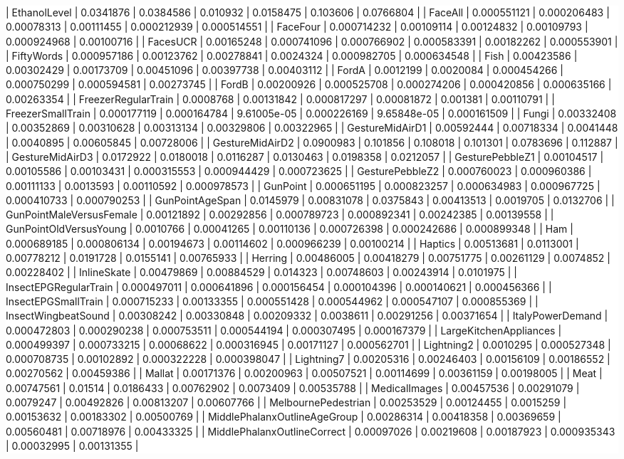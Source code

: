 | EthanolLevel                   |   0.0341876 |   0.0384586 |    0.010932 |   0.0158475 |    0.103606 |   0.0766804 |
| FaceAll                        | 0.000551121 | 0.000206483 |  0.00078313 |  0.00111455 | 0.000212939 | 0.000514551 |
| FaceFour                       | 0.000714232 |  0.00109114 |  0.00124832 |  0.00109793 | 0.000924968 |  0.00100716 |
| FacesUCR                       |  0.00165248 | 0.000741096 | 0.000766902 | 0.000583391 |  0.00182262 | 0.000553901 |
| FiftyWords                     | 0.000957186 |  0.00123762 |  0.00278841 |   0.0024324 | 0.000982705 | 0.000634548 |
| Fish                           |  0.00423586 |  0.00302429 |  0.00173709 |  0.00451096 |  0.00397738 |  0.00403112 |
| FordA                          |   0.0012199 |   0.0020084 | 0.000454266 | 0.000750299 | 0.000594581 |  0.00273745 |
| FordB                          |  0.00200926 | 0.000525708 | 0.000274206 | 0.000420856 | 0.000635166 |  0.00263354 |
| FreezerRegularTrain            |   0.0008768 |  0.00131842 | 0.000817297 |  0.00081872 |    0.001381 |  0.00110791 |
| FreezerSmallTrain              | 0.000177119 | 0.000164784 | 9.61005e-05 | 0.000226169 | 9.65848e-05 | 0.000161509 |
| Fungi                          |  0.00332408 |  0.00352869 |  0.00310628 |  0.00313134 |  0.00329806 |  0.00322965 |
| GestureMidAirD1                |  0.00592444 |  0.00718334 |   0.0041448 |   0.0040895 |  0.00605845 |  0.00728006 |
| GestureMidAirD2                |   0.0900983 |    0.101856 |    0.108018 |    0.101301 |   0.0783696 |    0.112887 |
| GestureMidAirD3                |   0.0172922 |   0.0180018 |   0.0116287 |   0.0130463 |   0.0198358 |   0.0212057 |
| GesturePebbleZ1                |  0.00104517 |  0.00105586 |  0.00103431 | 0.000315553 | 0.000944429 | 0.000723625 |
| GesturePebbleZ2                | 0.000760023 | 0.000960386 |  0.00111133 |   0.0013593 |  0.00110592 | 0.000978573 |
| GunPoint                       | 0.000651195 | 0.000823257 | 0.000634983 | 0.000967725 | 0.000410733 | 0.000790253 |
| GunPointAgeSpan                |   0.0145979 |  0.00831078 |   0.0375843 |  0.00413513 |   0.0019705 |   0.0132706 |
| GunPointMaleVersusFemale       |  0.00121892 |  0.00292856 | 0.000789723 | 0.000892341 |  0.00242385 |  0.00139558 |
| GunPointOldVersusYoung         |   0.0010766 |  0.00041265 |  0.00110136 | 0.000726398 | 0.000242686 | 0.000899348 |
| Ham                            | 0.000689185 | 0.000806134 |  0.00194673 |  0.00114602 | 0.000966239 |  0.00100214 |
| Haptics                        |  0.00513681 |   0.0113001 |  0.00778212 |   0.0191728 |   0.0155141 |  0.00765933 |
| Herring                        |  0.00486005 |  0.00418279 |  0.00751775 |  0.00261129 |   0.0074852 |  0.00228402 |
| InlineSkate                    |  0.00479869 |  0.00884529 |    0.014323 |  0.00748603 |  0.00243914 |   0.0101975 |
| InsectEPGRegularTrain          | 0.000497011 | 0.000641896 | 0.000156454 | 0.000104396 | 0.000140621 | 0.000456366 |
| InsectEPGSmallTrain            | 0.000715233 |  0.00133355 | 0.000551428 | 0.000544962 | 0.000547107 | 0.000855369 |
| InsectWingbeatSound            |  0.00308242 |  0.00330848 |  0.00209332 |   0.0038611 |  0.00291256 |  0.00371654 |
| ItalyPowerDemand               | 0.000472803 | 0.000290238 | 0.000753511 | 0.000544194 | 0.000307495 | 0.000167379 |
| LargeKitchenAppliances         | 0.000499397 | 0.000733215 |  0.00068622 | 0.000316945 |  0.00171127 | 0.000562701 |
| Lightning2                     |   0.0010295 | 0.000527348 | 0.000708735 |  0.00102892 | 0.000322228 | 0.000398047 |
| Lightning7                     |  0.00205316 |  0.00246403 |  0.00156109 |  0.00186552 |  0.00270562 |  0.00459386 |
| Mallat                         |  0.00171376 |  0.00200963 |  0.00507521 |  0.00114699 |  0.00361159 |  0.00198005 |
| Meat                           |  0.00747561 |     0.01514 |   0.0186433 |  0.00762902 |   0.0073409 |  0.00535788 |
| MedicalImages                  |  0.00457536 |  0.00291079 |   0.0079247 |  0.00492826 |  0.00813207 |  0.00607766 |
| MelbournePedestrian            |  0.00253529 |  0.00124455 |   0.0015259 |  0.00153632 |  0.00183302 |  0.00500769 |
| MiddlePhalanxOutlineAgeGroup   |  0.00286314 |  0.00418358 |  0.00369659 |  0.00560481 |  0.00718976 |  0.00433325 |
| MiddlePhalanxOutlineCorrect    |  0.00097026 |  0.00219608 |  0.00187923 | 0.000935343 |  0.00032995 |  0.00131355 |